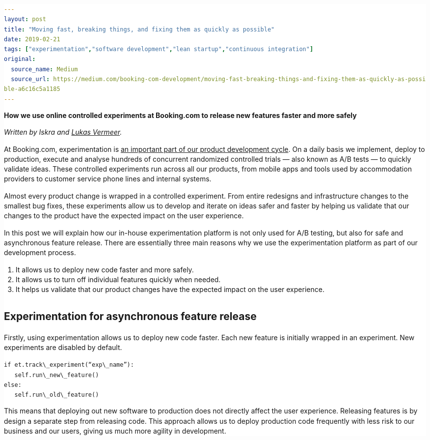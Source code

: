 ```yaml
---
layout: post
title: "Moving fast, breaking things, and fixing them as quickly as possible"
date: 2019-02-21
tags: ["experimentation","software development","lean startup","continuous integration"]
original:
  source_name: Medium
  source_url: https://medium.com/booking-com-development/moving-fast-breaking-things-and-fixing-them-as-quickly-as-possible-a6c16c5a1185
---
```


**How we use online controlled experiments at Booking.com to release new features faster and more safely**

_Written by Iskra and_ [_Lukas Vermeer_](https://medium.com/u/c79c818be3ab?source=post_page-----a6c16c5a1185----------------------)_._

At Booking.com, experimentation is [an important part of our product development cycle](https://booking.design/building-a-testing-culture-29dbd68778aa). On a daily basis we implement, deploy to production, execute and analyse hundreds of concurrent randomized controlled trials — also known as A/B tests — to quickly validate ideas. These controlled experiments run across all our products, from mobile apps and tools used by accommodation providers to customer service phone lines and internal systems.

Almost every product change is wrapped in a controlled experiment. From entire redesigns and infrastructure changes to the smallest bug fixes, these experiments allow us to develop and iterate on ideas safer and faster by helping us validate that our changes to the product have the expected impact on the user experience.

In this post we will explain how our in-house experimentation platform is not only used for A/B testing, but also for safe and asynchronous feature release. There are essentially three main reasons why we use the experimentation platform as part of our development process.

1.  It allows us to deploy new code faster and more safely.
2.  It allows us to turn off individual features quickly when needed.
3.  It helps us validate that our product changes have the expected impact on the user experience.

## Experimentation for asynchronous feature release

Firstly, using experimentation allows us to deploy new code faster. Each new feature is initially wrapped in an experiment. New experiments are disabled by default.

```
if et.track\_experiment(“exp\_name”):  
   self.run\_new\_feature()  
else:  
   self.run\_old\_feature()
```

This means that deploying out new software to production does not directly affect the user experience. Releasing features is by design a separate step from releasing code. This approach allows us to deploy production code frequently with less risk to our business and our users, giving us much more agility in development.
